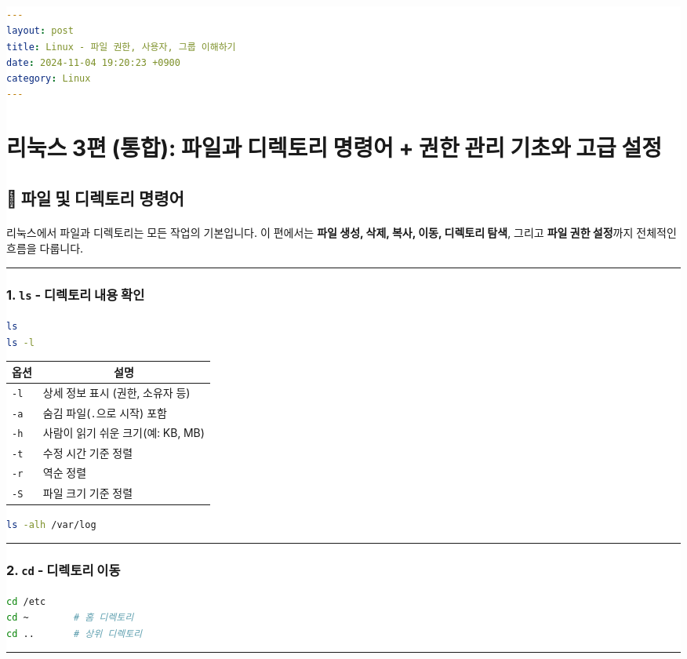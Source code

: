 ```yaml
---
layout: post
title: Linux - 파일 권한, 사용자, 그룹 이해하기
date: 2024-11-04 19:20:23 +0900
category: Linux
---
```

# 리눅스 3편 (통합): 파일과 디렉토리 명령어 + 권한 관리 기초와 고급 설정

## 📁 파일 및 디렉토리 명령어

리눅스에서 파일과 디렉토리는 모든 작업의 기본입니다. 이 편에서는 **파일 생성, 삭제, 복사, 이동, 디렉토리 탐색**, 그리고 **파일 권한 설정**까지 전체적인 흐름을 다룹니다.

---

### 1. `ls` - 디렉토리 내용 확인

```bash
ls
ls -l
```

| 옵션 | 설명 |
|------|------|
| `-l` | 상세 정보 표시 (권한, 소유자 등) |
| `-a` | 숨김 파일(`.`으로 시작) 포함 |
| `-h` | 사람이 읽기 쉬운 크기(예: KB, MB) |
| `-t` | 수정 시간 기준 정렬 |
| `-r` | 역순 정렬 |
| `-S` | 파일 크기 기준 정렬 |

```bash
ls -alh /var/log
```

---

### 2. `cd` - 디렉토리 이동

```bash
cd /etc
cd ~        # 홈 디렉토리
cd ..       # 상위 디렉토리
```

---
